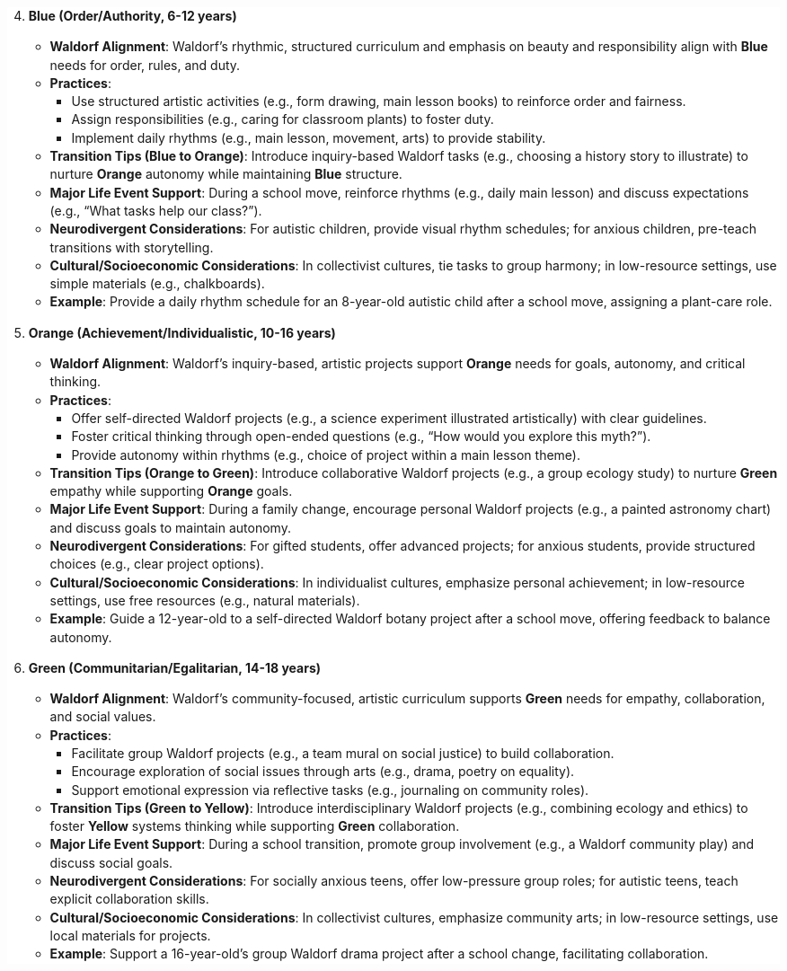 4. **Blue (Order/Authority, 6-12 years)**  
   - **Waldorf Alignment**: Waldorf’s rhythmic, structured curriculum and emphasis on beauty and responsibility align with **Blue** needs for order, rules, and duty.  
   - **Practices**:  
     - Use structured artistic activities (e.g., form drawing, main lesson books) to reinforce order and fairness.  
     - Assign responsibilities (e.g., caring for classroom plants) to foster duty.  
     - Implement daily rhythms (e.g., main lesson, movement, arts) to provide stability.  
   - **Transition Tips (Blue to Orange)**: Introduce inquiry-based Waldorf tasks (e.g., choosing a history story to illustrate) to nurture **Orange** autonomy while maintaining **Blue** structure.  
   - **Major Life Event Support**: During a school move, reinforce rhythms (e.g., daily main lesson) and discuss expectations (e.g., “What tasks help our class?”).  
   - **Neurodivergent Considerations**: For autistic children, provide visual rhythm schedules; for anxious children, pre-teach transitions with storytelling.  
   - **Cultural/Socioeconomic Considerations**: In collectivist cultures, tie tasks to group harmony; in low-resource settings, use simple materials (e.g., chalkboards).  
   - **Example**: Provide a daily rhythm schedule for an 8-year-old autistic child after a school move, assigning a plant-care role.

5. **Orange (Achievement/Individualistic, 10-16 years)**  
   - **Waldorf Alignment**: Waldorf’s inquiry-based, artistic projects support **Orange** needs for goals, autonomy, and critical thinking.  
   - **Practices**:  
     - Offer self-directed Waldorf projects (e.g., a science experiment illustrated artistically) with clear guidelines.  
     - Foster critical thinking through open-ended questions (e.g., “How would you explore this myth?”).  
     - Provide autonomy within rhythms (e.g., choice of project within a main lesson theme).  
   - **Transition Tips (Orange to Green)**: Introduce collaborative Waldorf projects (e.g., a group ecology study) to nurture **Green** empathy while supporting **Orange** goals.  
   - **Major Life Event Support**: During a family change, encourage personal Waldorf projects (e.g., a painted astronomy chart) and discuss goals to maintain autonomy.  
   - **Neurodivergent Considerations**: For gifted students, offer advanced projects; for anxious students, provide structured choices (e.g., clear project options).  
   - **Cultural/Socioeconomic Considerations**: In individualist cultures, emphasize personal achievement; in low-resource settings, use free resources (e.g., natural materials).  
   - **Example**: Guide a 12-year-old to a self-directed Waldorf botany project after a school move, offering feedback to balance autonomy.

6. **Green (Communitarian/Egalitarian, 14-18 years)**  
   - **Waldorf Alignment**: Waldorf’s community-focused, artistic curriculum supports **Green** needs for empathy, collaboration, and social values.  
   - **Practices**:  
     - Facilitate group Waldorf projects (e.g., a team mural on social justice) to build collaboration.  
     - Encourage exploration of social issues through arts (e.g., drama, poetry on equality).  
     - Support emotional expression via reflective tasks (e.g., journaling on community roles).  
   - **Transition Tips (Green to Yellow)**: Introduce interdisciplinary Waldorf projects (e.g., combining ecology and ethics) to foster **Yellow** systems thinking while supporting **Green** collaboration.  
   - **Major Life Event Support**: During a school transition, promote group involvement (e.g., a Waldorf community play) and discuss social goals.  
   - **Neurodivergent Considerations**: For socially anxious teens, offer low-pressure group roles; for autistic teens, teach explicit collaboration skills.  
   - **Cultural/Socioeconomic Considerations**: In collectivist cultures, emphasize community arts; in low-resource settings, use local materials for projects.  
   - **Example**: Support a 16-year-old’s group Waldorf drama project after a school change, facilitating collaboration.

